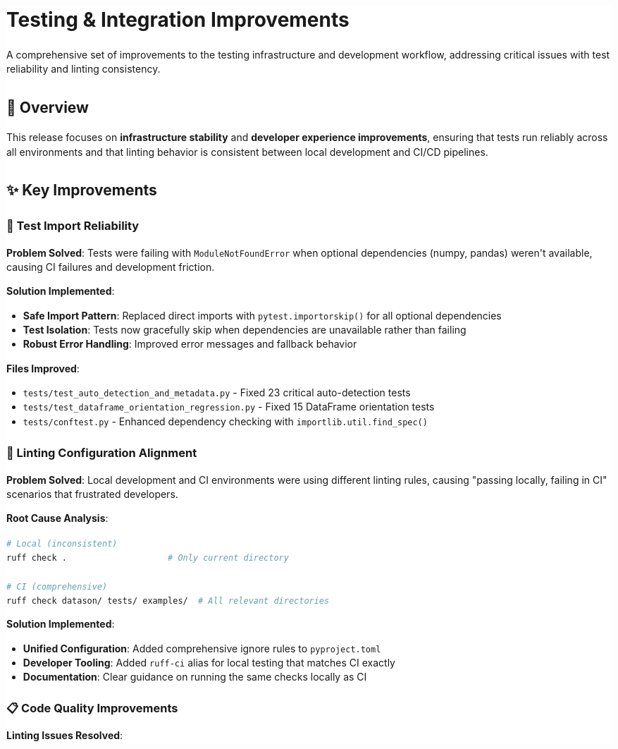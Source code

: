 # Testing & Integration Improvements

A comprehensive set of improvements to the testing infrastructure and development workflow, addressing critical issues with test reliability and linting consistency.

## 🎯 Overview

This release focuses on **infrastructure stability** and **developer experience improvements**, ensuring that tests run reliably across all environments and that linting behavior is consistent between local development and CI/CD pipelines.

## ✨ Key Improvements

### 🧪 Test Import Reliability

**Problem Solved**: Tests were failing with `ModuleNotFoundError` when optional dependencies (numpy, pandas) weren't available, causing CI failures and development friction.

**Solution Implemented**:
- **Safe Import Pattern**: Replaced direct imports with `pytest.importorskip()` for all optional dependencies
- **Test Isolation**: Tests now gracefully skip when dependencies are unavailable rather than failing
- **Robust Error Handling**: Improved error messages and fallback behavior

**Files Improved**:
- `tests/test_auto_detection_and_metadata.py` - Fixed 23 critical auto-detection tests
- `tests/test_dataframe_orientation_regression.py` - Fixed 15 DataFrame orientation tests  
- `tests/conftest.py` - Enhanced dependency checking with `importlib.util.find_spec()`

### 🔧 Linting Configuration Alignment

**Problem Solved**: Local development and CI environments were using different linting rules, causing "passing locally, failing in CI" scenarios that frustrated developers.

**Root Cause Analysis**:
```bash
# Local (inconsistent)
ruff check .                    # Only current directory

# CI (comprehensive)
ruff check datason/ tests/ examples/  # All relevant directories
```

**Solution Implemented**:
- **Unified Configuration**: Added comprehensive ignore rules to `pyproject.toml`
- **Developer Tooling**: Added `ruff-ci` alias for local testing that matches CI exactly
- **Documentation**: Clear guidance on running the same checks locally as CI

### 📋 Code Quality Improvements

**Linting Issues Resolved**:
